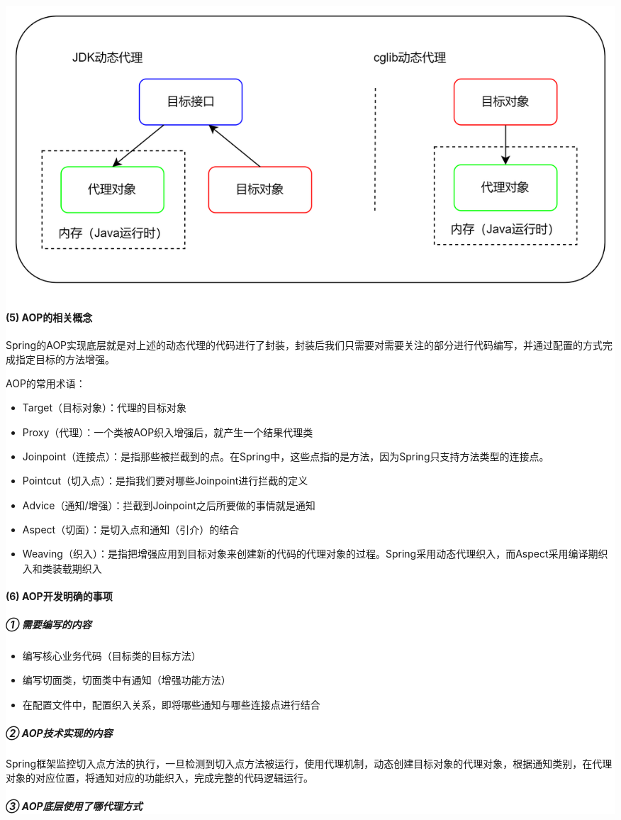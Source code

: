 ![常用的动态代理技术](../../images/常用的动态代理技术.png)

#### (5) AOP的相关概念

Spring的AOP实现底层就是对上述的动态代理的代码进行了封装，封装后我们只需要对需要关注的部分进行代码编写，并通过配置的方式完成指定目标的方法增强。

AOP的常用术语：

- Target（目标对象）：代理的目标对象

- Proxy（代理）：一个类被AOP织入增强后，就产生一个结果代理类

- Joinpoint（连接点）：是指那些被拦截到的点。在Spring中，这些点指的是方法，因为Spring只支持方法类型的连接点。

- Pointcut（切入点）：是指我们要对哪些Joinpoint进行拦截的定义

- Advice（通知/增强）：拦截到Joinpoint之后所要做的事情就是通知

- Aspect（切面）：是切入点和通知（引介）的结合

- Weaving（织入）：是指把增强应用到目标对象来创建新的代码的代理对象的过程。Spring采用动态代理织入，而Aspect采用编译期织入和类装载期织入

#### (6) AOP开发明确的事项

##### ① 需要编写的内容

- 编写核心业务代码（目标类的目标方法）

- 编写切面类，切面类中有通知（增强功能方法）

- 在配置文件中，配置织入关系，即将哪些通知与哪些连接点进行结合

##### ② AOP技术实现的内容

Spring框架监控切入点方法的执行，一旦检测到切入点方法被运行，使用代理机制，动态创建目标对象的代理对象，根据通知类别，在代理对象的对应位置，将通知对应的功能织入，完成完整的代码逻辑运行。

##### ③ AOP底层使用了哪代理方式
